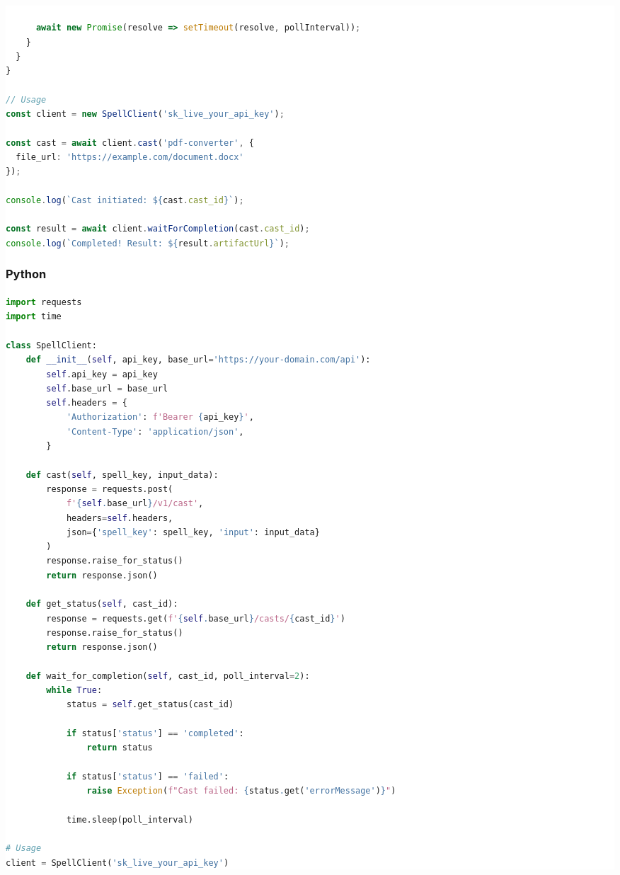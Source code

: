 ```typescript

      await new Promise(resolve => setTimeout(resolve, pollInterval));
    }
  }
}

// Usage
const client = new SpellClient('sk_live_your_api_key');

const cast = await client.cast('pdf-converter', {
  file_url: 'https://example.com/document.docx'
});

console.log(`Cast initiated: ${cast.cast_id}`);

const result = await client.waitForCompletion(cast.cast_id);
console.log(`Completed! Result: ${result.artifactUrl}`);
```

### Python

```python
import requests
import time

class SpellClient:
    def __init__(self, api_key, base_url='https://your-domain.com/api'):
        self.api_key = api_key
        self.base_url = base_url
        self.headers = {
            'Authorization': f'Bearer {api_key}',
            'Content-Type': 'application/json',
        }

    def cast(self, spell_key, input_data):
        response = requests.post(
            f'{self.base_url}/v1/cast',
            headers=self.headers,
            json={'spell_key': spell_key, 'input': input_data}
        )
        response.raise_for_status()
        return response.json()

    def get_status(self, cast_id):
        response = requests.get(f'{self.base_url}/casts/{cast_id}')
        response.raise_for_status()
        return response.json()

    def wait_for_completion(self, cast_id, poll_interval=2):
        while True:
            status = self.get_status(cast_id)

            if status['status'] == 'completed':
                return status

            if status['status'] == 'failed':
                raise Exception(f"Cast failed: {status.get('errorMessage')}")

            time.sleep(poll_interval)

# Usage
client = SpellClient('sk_live_your_api_key')

```